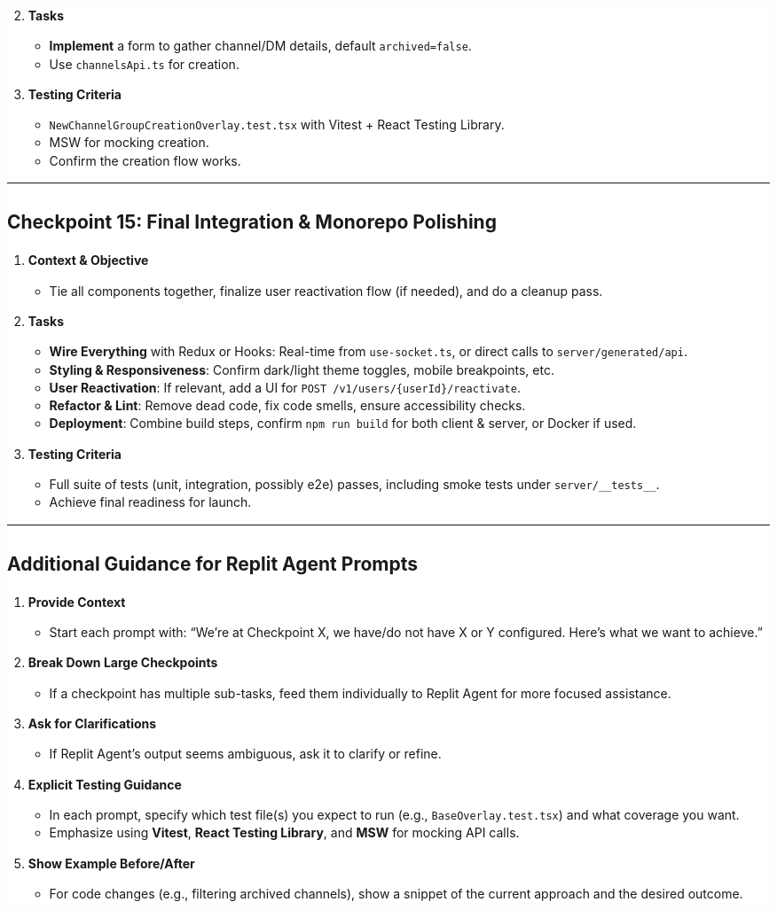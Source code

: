 2. **Tasks**  
   - **Implement** a form to gather channel/DM details, default `archived=false`.  
   - Use `channelsApi.ts` for creation.

3. **Testing Criteria**  
   - `NewChannelGroupCreationOverlay.test.tsx` with Vitest + React Testing Library.  
   - MSW for mocking creation.  
   - Confirm the creation flow works.

---

## Checkpoint 15: **Final Integration & Monorepo Polishing**
1. **Context & Objective**  
   - Tie all components together, finalize user reactivation flow (if needed), and do a cleanup pass.

2. **Tasks**  
   - **Wire Everything** with Redux or Hooks: Real-time from `use-socket.ts`, or direct calls to `server/generated/api`.  
   - **Styling & Responsiveness**: Confirm dark/light theme toggles, mobile breakpoints, etc.  
   - **User Reactivation**: If relevant, add a UI for `POST /v1/users/{userId}/reactivate`.  
   - **Refactor & Lint**: Remove dead code, fix code smells, ensure accessibility checks.  
   - **Deployment**: Combine build steps, confirm `npm run build` for both client & server, or Docker if used.

3. **Testing Criteria**  
   - Full suite of tests (unit, integration, possibly e2e) passes, including smoke tests under `server/__tests__`.  
   - Achieve final readiness for launch.

---

## Additional Guidance for Replit Agent Prompts

1. **Provide Context**  
   - Start each prompt with: “We’re at Checkpoint X, we have/do not have X or Y configured. Here’s what we want to achieve.”

2. **Break Down Large Checkpoints**  
   - If a checkpoint has multiple sub-tasks, feed them individually to Replit Agent for more focused assistance.

3. **Ask for Clarifications**  
   - If Replit Agent’s output seems ambiguous, ask it to clarify or refine.

4. **Explicit Testing Guidance**  
   - In each prompt, specify which test file(s) you expect to run (e.g., `BaseOverlay.test.tsx`) and what coverage you want.
   - Emphasize using **Vitest**, **React Testing Library**, and **MSW** for mocking API calls.

5. **Show Example Before/After**  
   - For code changes (e.g., filtering archived channels), show a snippet of the current approach and the desired outcome.
